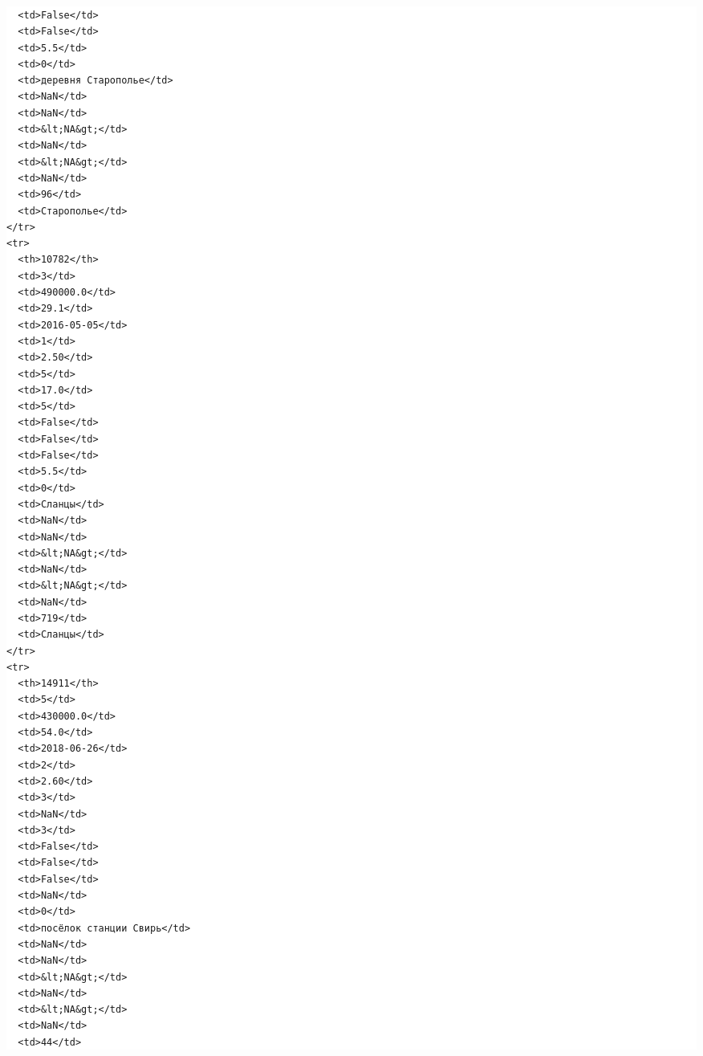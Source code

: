       <td>False</td>
      <td>False</td>
      <td>5.5</td>
      <td>0</td>
      <td>деревня Старополье</td>
      <td>NaN</td>
      <td>NaN</td>
      <td>&lt;NA&gt;</td>
      <td>NaN</td>
      <td>&lt;NA&gt;</td>
      <td>NaN</td>
      <td>96</td>
      <td>Старополье</td>
    </tr>
    <tr>
      <th>10782</th>
      <td>3</td>
      <td>490000.0</td>
      <td>29.1</td>
      <td>2016-05-05</td>
      <td>1</td>
      <td>2.50</td>
      <td>5</td>
      <td>17.0</td>
      <td>5</td>
      <td>False</td>
      <td>False</td>
      <td>False</td>
      <td>5.5</td>
      <td>0</td>
      <td>Сланцы</td>
      <td>NaN</td>
      <td>NaN</td>
      <td>&lt;NA&gt;</td>
      <td>NaN</td>
      <td>&lt;NA&gt;</td>
      <td>NaN</td>
      <td>719</td>
      <td>Сланцы</td>
    </tr>
    <tr>
      <th>14911</th>
      <td>5</td>
      <td>430000.0</td>
      <td>54.0</td>
      <td>2018-06-26</td>
      <td>2</td>
      <td>2.60</td>
      <td>3</td>
      <td>NaN</td>
      <td>3</td>
      <td>False</td>
      <td>False</td>
      <td>False</td>
      <td>NaN</td>
      <td>0</td>
      <td>посёлок станции Свирь</td>
      <td>NaN</td>
      <td>NaN</td>
      <td>&lt;NA&gt;</td>
      <td>NaN</td>
      <td>&lt;NA&gt;</td>
      <td>NaN</td>
      <td>44</td>